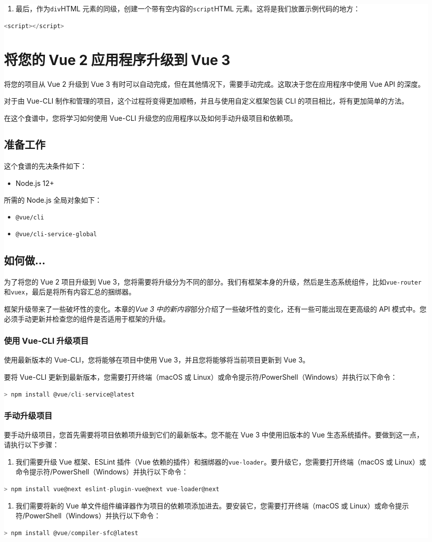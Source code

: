 1.  最后，作为`div`HTML 元素的同级，创建一个带有空内容的`script`HTML 元素。这将是我们放置示例代码的地方：

```js
<script></script>
```

# 将您的 Vue 2 应用程序升级到 Vue 3

将您的项目从 Vue 2 升级到 Vue 3 有时可以自动完成，但在其他情况下，需要手动完成。这取决于您在应用程序中使用 Vue API 的深度。

对于由 Vue-CLI 制作和管理的项目，这个过程将变得更加顺畅，并且与使用自定义框架包装 CLI 的项目相比，将有更加简单的方法。

在这个食谱中，您将学习如何使用 Vue-CLI 升级您的应用程序以及如何手动升级项目和依赖项。

## 准备工作

这个食谱的先决条件如下：

+   Node.js 12+

所需的 Node.js 全局对象如下：

+   `@vue/cli`

+   `@vue/cli-service-global`

## 如何做...

为了将您的 Vue 2 项目升级到 Vue 3，您将需要将升级分为不同的部分。我们有框架本身的升级，然后是生态系统组件，比如`vue-router`和`vuex`，最后是将所有内容汇总的捆绑器。

框架升级带来了一些破坏性的变化。本章的*Vue 3 中的新内容*部分介绍了一些破坏性的变化，还有一些可能出现在更高级的 API 模式中。您必须手动更新并检查您的组件是否适用于框架的升级。

### 使用 Vue-CLI 升级项目

使用最新版本的 Vue-CLI，您将能够在项目中使用 Vue 3，并且您将能够将当前项目更新到 Vue 3。

要将 Vue-CLI 更新到最新版本，您需要打开终端（macOS 或 Linux）或命令提示符/PowerShell（Windows）并执行以下命令：

```js
> npm install @vue/cli-service@latest
```

### 手动升级项目

要手动升级项目，您首先需要将项目依赖项升级到它们的最新版本。您不能在 Vue 3 中使用旧版本的 Vue 生态系统插件。要做到这一点，请执行以下步骤：

1.  我们需要升级 Vue 框架、ESLint 插件（Vue 依赖的插件）和捆绑器的`vue-loader`。要升级它，您需要打开终端（macOS 或 Linux）或命令提示符/PowerShell（Windows）并执行以下命令：

```js
> npm install vue@next eslint-plugin-vue@next vue-loader@next
```

1.  我们需要将新的 Vue 单文件组件编译器作为项目的依赖项添加进去。要安装它，您需要打开终端（macOS 或 Linux）或命令提示符/PowerShell（Windows）并执行以下命令：

```js
> npm install @vue/compiler-sfc@latest
```

